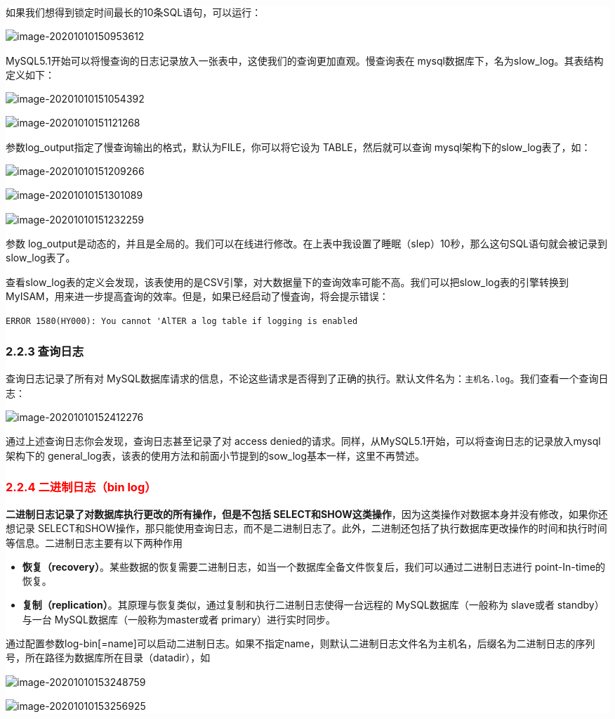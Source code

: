 如果我们想得到锁定时间最长的10条SQL语句，可以运行：

![image-20201010150953612](https://gitee.com/zero049/MyNoteImages/raw/master/image-20201010150953612.png)

MySQL5.1开始可以将慢查询的日志记录放入一张表中，这使我们的查询更加直观。慢查询表在 mysql数据库下，名为slow_log。其表结构定义如下：

![image-20201010151054392](https://gitee.com/zero049/MyNoteImages/raw/master/image-20201010151054392.png)

![image-20201010151121268](https://gitee.com/zero049/MyNoteImages/raw/master/image-20201010151121268.png)

参数log_output指定了慢查询输出的格式，默认为FILE，你可以将它设为 TABLE，然后就可以查询 mysql架构下的slow_log表了，如：

![image-20201010151209266](https://gitee.com/zero049/MyNoteImages/raw/master/image-20201010151209266.png)

![image-20201010151301089](https://gitee.com/zero049/MyNoteImages/raw/master/image-20201010151301089.png)

![image-20201010151232259](https://gitee.com/zero049/MyNoteImages/raw/master/image-20201010151232259.png)

参数 log_output是动态的，并且是全局的。我们可以在线进行修改。在上表中我设置了睡眠（slep）10秒，那么这句SQL语句就会被记录到slow_log表了。

查看slow_log表的定义会发现，该表使用的是CSV引擎，对大数据量下的查询效率可能不高。我们可以把slow_log表的引擎转换到 MyISAM，用来进一步提高査询的效率。但是，如果已经启动了慢査询，将会提示错误：

```
ERROR 1580(HY000): You cannot 'AlTER a log table if logging is enabled
```



### 2.2.3 查询日志

查询日志记录了所有对 MySQL数据库请求的信息，不论这些请求是否得到了正确的执行。默认文件名为：`主机名.log`。我们查看一个查询日志：

![image-20201010152412276](https://gitee.com/zero049/MyNoteImages/raw/master/image-20201010152412276.png)

通过上述查询日志你会发现，查询日志甚至记录了对 access denied的请求。同样，从MySQL5.1开始，可以将查询日志的记录放入mysql架构下的 general_log表，该表的使用方法和前面小节提到的sow_log基本一样，这里不再赞述。





### <font color="red">2.2.4 二进制日志（bin log）</font>

**二进制日志记录了对数据库执行更改的所有操作，但是不包括 SELECT和SHOW这类操作**，因为这类操作对数据本身并没有修改，如果你还想记录 SELECT和SHOW操作，那只能使用查询日志，而不是二进制日志了。此外，二进制还包括了执行数据库更改操作的时间和执行时间等信息。二进制日志主要有以下两种作用

- **恢复（recovery）**。某些数据的恢复需要二进制日志，如当一个数据库全备文件恢复后，我们可以通过二进制日志进行 point-In-time的恢复。

- **复制（replication）**。其原理与恢复类似，通过复制和执行二进制日志使得一台远程的 MySQL数据库（一般称为 slave或者 standby）与一台 MySQL数据库（一般称为master或者 primary）进行实时同步。

通过配置参数log-bin[=name]可以启动二进制日志。如果不指定name，则默认二进制日志文件名为主机名，后缀名为二进制日志的序列号，所在路径为数据库所在目录（datadir），如

![image-20201010153248759](https://gitee.com/zero049/MyNoteImages/raw/master/image-20201010153248759.png)

![image-20201010153256925](https://gitee.com/zero049/MyNoteImages/raw/master/image-20201010153256925.png)
